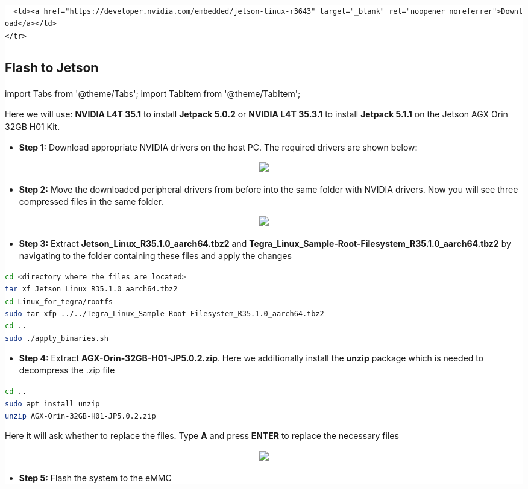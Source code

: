       <td><a href="https://developer.nvidia.com/embedded/jetson-linux-r3643" target="_blank" rel="noopener noreferrer">Download</a></td>
    </tr>
  </tbody>
</table>
</div>

## Flash to Jetson

import Tabs from '@theme/Tabs';
import TabItem from '@theme/TabItem';

<Tabs>
<TabItem value="JP5.0.2/JP5.1.1" label="JP5.0.2/JP5.1.1">

Here we will use: **NVIDIA L4T 35.1** to install **Jetpack 5.0.2** or **NVIDIA L4T 35.3.1** to install **Jetpack 5.1.1** on the Jetson AGX Orin 32GB H01 Kit.

- **Step 1:** Download appropriate NVIDIA drivers on the host PC. The required drivers are shown below:

<div align="center"><img width ="1000" src="https://files.seeedstudio.com/wiki/Jetson-AGX-Orin-32GB-H01-Kit/2.jpg"/></div>

- **Step 2:** Move the downloaded peripheral drivers from before into the same folder with NVIDIA drivers. Now you will see three compressed files in the same folder.

<div align="center"><img width ="450" src="https://files.seeedstudio.com/wiki/Jetson-AGX-Orin-32GB-H01-Kit/7.png"/></div>

- **Step 3:** Extract **Jetson_Linux_R35.1.0_aarch64.tbz2** and **Tegra_Linux_Sample-Root-Filesystem_R35.1.0_aarch64.tbz2** by navigating to the folder containing these files and apply the changes

```sh
cd <directory_where_the_files_are_located>
tar xf Jetson_Linux_R35.1.0_aarch64.tbz2
cd Linux_for_tegra/rootfs
sudo tar xfp ../../Tegra_Linux_Sample-Root-Filesystem_R35.1.0_aarch64.tbz2
cd ..
sudo ./apply_binaries.sh
```

- **Step 4:** Extract **AGX-Orin-32GB-H01-JP5.0.2.zip**. Here we additionally install the **unzip** package which is needed to decompress the .zip file

```sh
cd ..
sudo apt install unzip 
unzip AGX-Orin-32GB-H01-JP5.0.2.zip
```

Here it will ask whether to replace the files. Type **A** and press **ENTER** to replace the necessary files

<div align="center"><img width ="1000" src="https://files.seeedstudio.com/wiki/Jetson-AGX-Orin-32GB-H01-Kit/3.jpg"/></div>

- **Step 5:** Flash the system to the eMMC

